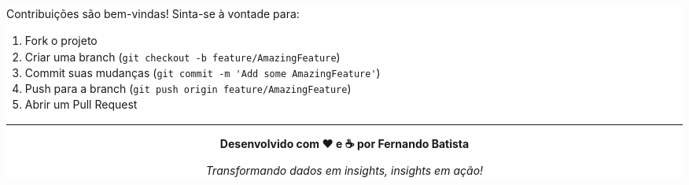 Contribuições são bem-vindas! Sinta-se à vontade para:

1. Fork o projeto
2. Criar uma branch (`git checkout -b feature/AmazingFeature`)
3. Commit suas mudanças (`git commit -m 'Add some AmazingFeature'`)
4. Push para a branch (`git push origin feature/AmazingFeature`)
5. Abrir um Pull Request

---

<div align="center">

**Desenvolvido com ❤️ e ☕ por Fernando Batista**

_Transformando dados em insights, insights em ação!_

</div>
